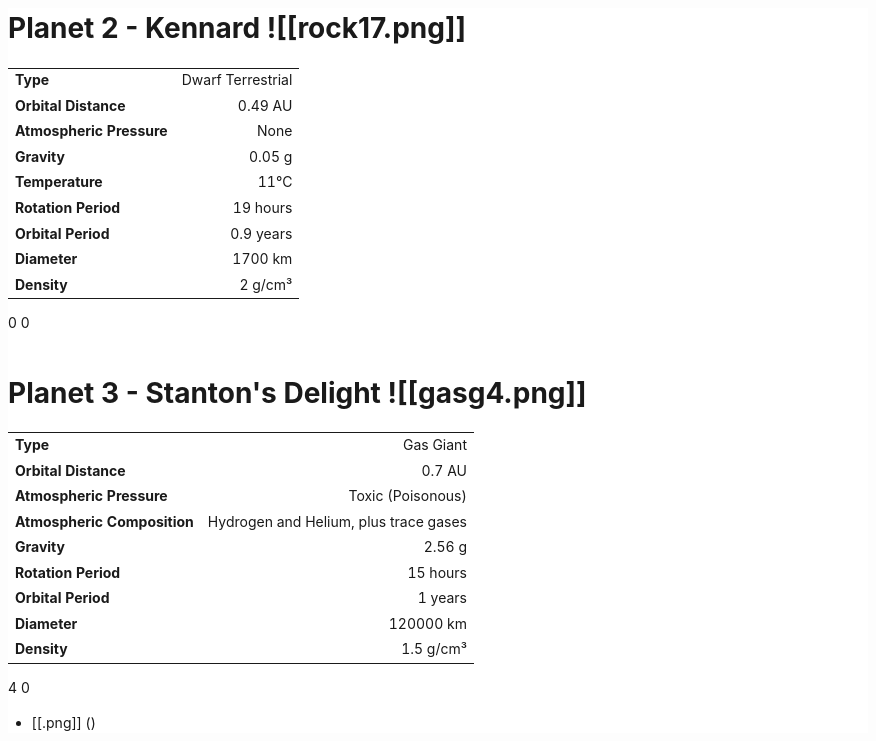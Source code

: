 # Planet 2 - Kennard ![[rock17.png]]
|                             |                           |
| --------------------------- | -------------------------:|
| **Type**                    |             Dwarf Terrestrial |
| **Orbital Distance**        |   0.49 AU |
| **Atmospheric Pressure**    |       None |
| **Gravity**                 |        0.05 g |
| **Temperature**             |    11°C |
| **Rotation Period**         |  19 hours |
| **Orbital Period** | 0.9 years |
| **Diameter**                |      1700 km | 
| **Density**                 |    2 g/cm³ |



0
0



# Planet 3 - Stanton's Delight ![[gasg4.png]]
|                             |                           |
| --------------------------- | -------------------------:|
| **Type**                    |             Gas Giant |
| **Orbital Distance**        |   0.7 AU |
| **Atmospheric Pressure**    |       Toxic (Poisonous) |
| **Atmospheric Composition** |      Hydrogen and Helium, plus trace gases |
| **Gravity**                 |        2.56 g |
| **Rotation Period**         |  15 hours |
| **Orbital Period** | 1 years |
| **Diameter**                |      120000 km | 
| **Density**                 |    1.5 g/cm³ |



4
0

- [[.png]]  ()
